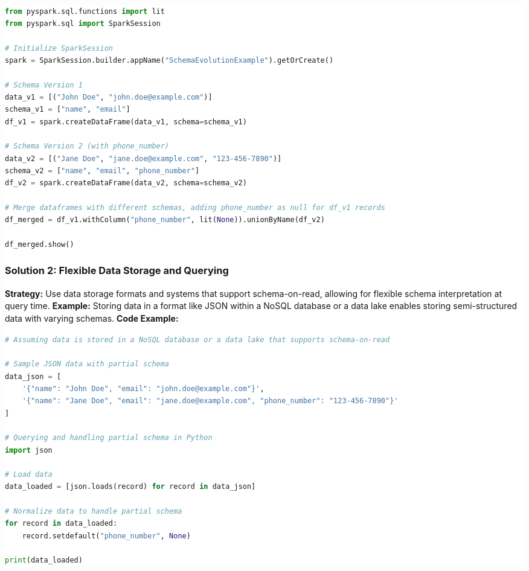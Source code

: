 ```python
from pyspark.sql.functions import lit
from pyspark.sql import SparkSession

# Initialize SparkSession
spark = SparkSession.builder.appName("SchemaEvolutionExample").getOrCreate()

# Schema Version 1
data_v1 = [("John Doe", "john.doe@example.com")]
schema_v1 = ["name", "email"]
df_v1 = spark.createDataFrame(data_v1, schema=schema_v1)

# Schema Version 2 (with phone_number)
data_v2 = [("Jane Doe", "jane.doe@example.com", "123-456-7890")]
schema_v2 = ["name", "email", "phone_number"]
df_v2 = spark.createDataFrame(data_v2, schema=schema_v2)

# Merge dataframes with different schemas, adding phone_number as null for df_v1 records
df_merged = df_v1.withColumn("phone_number", lit(None)).unionByName(df_v2)

df_merged.show()
```

### Solution 2: Flexible Data Storage and Querying

**Strategy:** Use data storage formats and systems that support schema-on-read, allowing for flexible schema interpretation at query time.
**Example:** Storing data in a format like JSON within a NoSQL database or a data lake enables storing semi-structured data with varying schemas.
**Code Example:**

```python
# Assuming data is stored in a NoSQL database or a data lake that supports schema-on-read

# Sample JSON data with partial schema
data_json = [
    '{"name": "John Doe", "email": "john.doe@example.com"}',
    '{"name": "Jane Doe", "email": "jane.doe@example.com", "phone_number": "123-456-7890"}'
]

# Querying and handling partial schema in Python
import json

# Load data
data_loaded = [json.loads(record) for record in data_json]

# Normalize data to handle partial schema
for record in data_loaded:
    record.setdefault("phone_number", None)

print(data_loaded)
```
